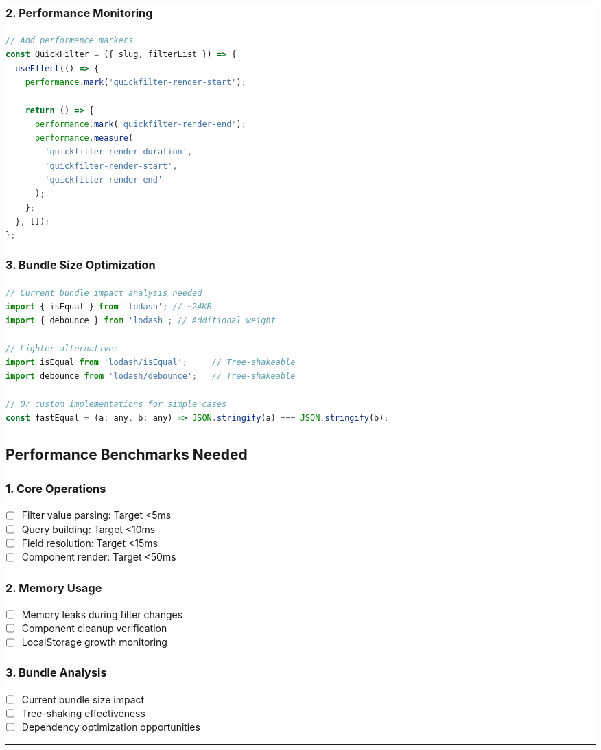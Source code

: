 
### 2. Performance Monitoring
```javascript
// Add performance markers
const QuickFilter = ({ slug, filterList }) => {
  useEffect(() => {
    performance.mark('quickfilter-render-start');
    
    return () => {
      performance.mark('quickfilter-render-end');
      performance.measure(
        'quickfilter-render-duration',
        'quickfilter-render-start',
        'quickfilter-render-end'
      );
    };
  }, []);
};
```

### 3. Bundle Size Optimization
```javascript
// Current bundle impact analysis needed
import { isEqual } from 'lodash'; // ~24KB
import { debounce } from 'lodash'; // Additional weight

// Lighter alternatives
import isEqual from 'lodash/isEqual';     // Tree-shakeable
import debounce from 'lodash/debounce';   // Tree-shakeable

// Or custom implementations for simple cases
const fastEqual = (a: any, b: any) => JSON.stringify(a) === JSON.stringify(b);
```

## Performance Benchmarks Needed

### 1. Core Operations
- [ ] Filter value parsing: Target <5ms
- [ ] Query building: Target <10ms  
- [ ] Field resolution: Target <15ms
- [ ] Component render: Target <50ms

### 2. Memory Usage
- [ ] Memory leaks during filter changes
- [ ] Component cleanup verification
- [ ] LocalStorage growth monitoring

### 3. Bundle Analysis
- [ ] Current bundle size impact
- [ ] Tree-shaking effectiveness
- [ ] Dependency optimization opportunities

---